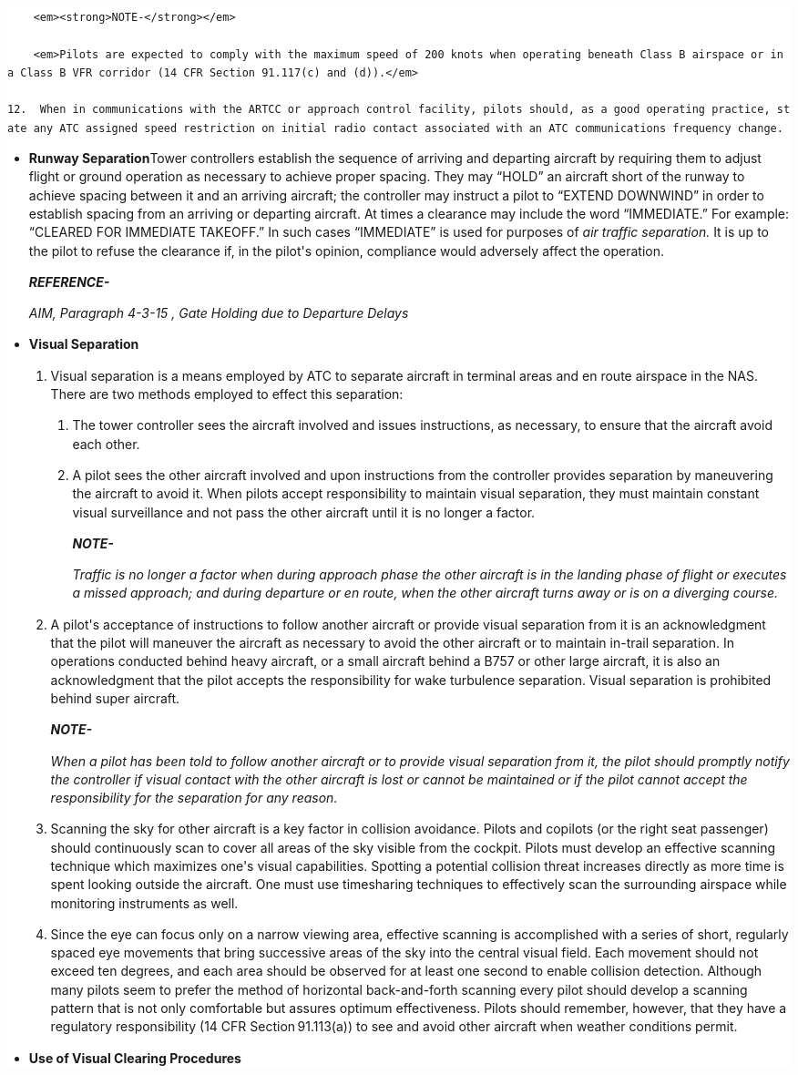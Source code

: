        <em><strong>NOTE-</strong></em>
        
        <em>Pilots are expected to comply with the maximum speed of 200 knots when operating beneath Class B airspace or in a Class B VFR corridor (14 CFR Section 91.117(c) and (d)).</em>
        
    12.  When in communications with the ARTCC or approach control facility, pilots should, as a good operating practice, state any ATC assigned speed restriction on initial radio contact associated with an ATC communications frequency change.
-   <strong>Runway Separation</strong>Tower controllers establish the sequence of arriving and departing aircraft by requiring them to adjust flight or ground operation as necessary to achieve proper spacing. They may “HOLD” an aircraft short of the runway to achieve spacing between it and an arriving aircraft; the controller may instruct a pilot to “EXTEND DOWNWIND” in order to establish spacing from an arriving or departing aircraft. At times a clearance may include the word “IMMEDIATE.” For example: “CLEARED FOR IMMEDIATE TAKEOFF.” In such cases “IMMEDIATE” is used for purposes of <em>air traffic separation.</em> It is up to the pilot to refuse the clearance if, in the pilot's opinion, compliance would adversely affect the operation.
    
    <em><strong>REFERENCE-</strong></em>
    
    <em>AIM, Paragraph 4-3-</em><em>15 ,</em> <em>Gate Holding due to Departure Delays</em>
    
-   <strong>Visual Separation</strong>
    1.  Visual separation is a means employed by ATC to separate aircraft in terminal areas and en route airspace in the NAS. There are two methods employed to effect this separation:
        1.  The tower controller sees the aircraft involved and issues instructions, as necessary, to ensure that the aircraft avoid each other.
        2.  A pilot sees the other aircraft involved and upon instructions from the controller provides separation by maneuvering the aircraft to avoid it. When pilots accept responsibility to maintain visual separation, they must maintain constant visual surveillance and not pass the other aircraft until it is no longer a factor.
            
            <em><strong>NOTE-</strong></em>
            
            <em>Traffic is no longer a factor when during approach phase the other aircraft is in the landing phase of flight or executes a missed approach; and during departure or</em> <em>en</em> <em>route, when the other aircraft turns away or is on a diverging course.</em>
            
    2.  A pilot's acceptance of instructions to follow another aircraft or provide visual separation from it is an acknowledgment that the pilot will maneuver the aircraft as necessary to avoid the other aircraft or to maintain in-trail separation. In operations conducted behind heavy aircraft, or a small aircraft behind a B757 or other large aircraft, it is also an acknowledgment that the pilot accepts the responsibility for wake turbulence separation. Visual separation is prohibited behind super aircraft.
        
        <em><strong>NOTE-</strong></em>
        
        <em>When a pilot has been told to follow another aircraft or to provide visual separation from it, the pilot should promptly notify the controller if visual contact with the other aircraft is lost or cannot be maintained or if the pilot cannot accept the responsibility for the separation for any reason.</em>
        
    3.  Scanning the sky for other aircraft is a key factor in collision avoidance. Pilots and copilots (or the right seat passenger) should continuously scan to cover all areas of the sky visible from the cockpit. Pilots must develop an effective scanning technique which maximizes one's visual capabilities. Spotting a potential collision threat increases directly as more time is spent looking outside the aircraft. One must use timesharing techniques to effectively scan the surrounding airspace while monitoring instruments as well.
    4.  Since the eye can focus only on a narrow viewing area, effective scanning is accomplished with a series of short, regularly spaced eye movements that bring successive areas of the sky into the central visual field. Each movement should not exceed ten degrees, and each area should be observed for at least one second to enable collision detection. Although many pilots seem to prefer the method of horizontal back-and-forth scanning every pilot should develop a scanning pattern that is not only comfortable but assures optimum effectiveness. Pilots should remember, however, that they have a regulatory responsibility (14 CFR Section 91.113(a)) to see and avoid other aircraft when weather conditions permit.
-   <strong>Use of Visual Clearing Procedures</strong>